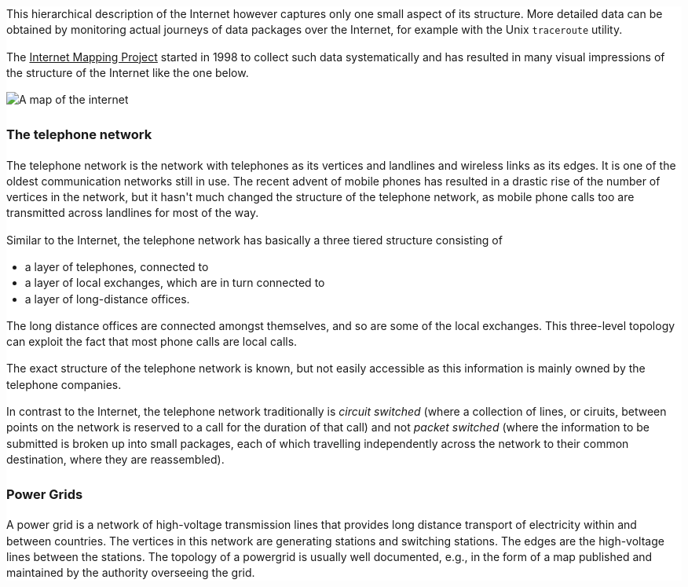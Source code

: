 This hierarchical description of the Internet however
captures only one small aspect of its structure.  More detailed data can
be obtained by monitoring actual journeys of data packages
over the Internet, for example with the Unix `traceroute` utility.

The [Internet Mapping Project] started in 1998 to collect such data
systematically and has resulted in many visual impressions of the
structure of the Internet like the one below.

![A map of the internet][internet]

### The telephone network

The telephone network is the network with telephones as its vertices
and landlines and wireless links as its edges.  It is one of the
oldest communication networks still in use.  The recent advent of
mobile phones has resulted in a drastic rise of the number of vertices
in the network, but it hasn't much changed the structure of the
telephone network, as mobile phone calls too are transmitted across
landlines for most of the way.

Similar to the Internet, the telephone network has basically a three
tiered structure consisting of

* a layer of telephones, connected to
* a layer of local exchanges, which are in turn connected to
* a layer of long-distance offices.

The long  distance offices are connected
amongst themselves, and so are some of the local exchanges.
This three-level topology can exploit the fact that most phone calls
are local calls.

The exact structure of the telephone network is known, but not easily
accessible as this information is mainly owned by the telephone
companies.

In contrast to the Internet, the telephone network traditionally is _circuit
switched_ (where a collection of lines, or ciruits, between points on
the network is reserved to a call for the duration of that call) and
not _packet switched_ (where the information to be submitted is broken
up into small packages, each of which travelling independently across
the network to their common destination, where they are reassembled).

### Power Grids

A power grid is a network of high-voltage transmission lines that
provides long distance transport of electricity within and between
countries.  The vertices in this network are generating stations and
switching stations.  The edges are the high-voltage lines between the
stations.  The topology of a powergrid is usually well documented,
e.g., in the form of a map published and maintained by the authority
overseeing the grid.


[internet]: http://upload.wikimedia.org/wikipedia/commons/d/d2/Internet_map_1024.jpg "internet map"
[Internet Mapping Project]: https://en.wikipedia.org/wiki/Internet_Mapping_Project